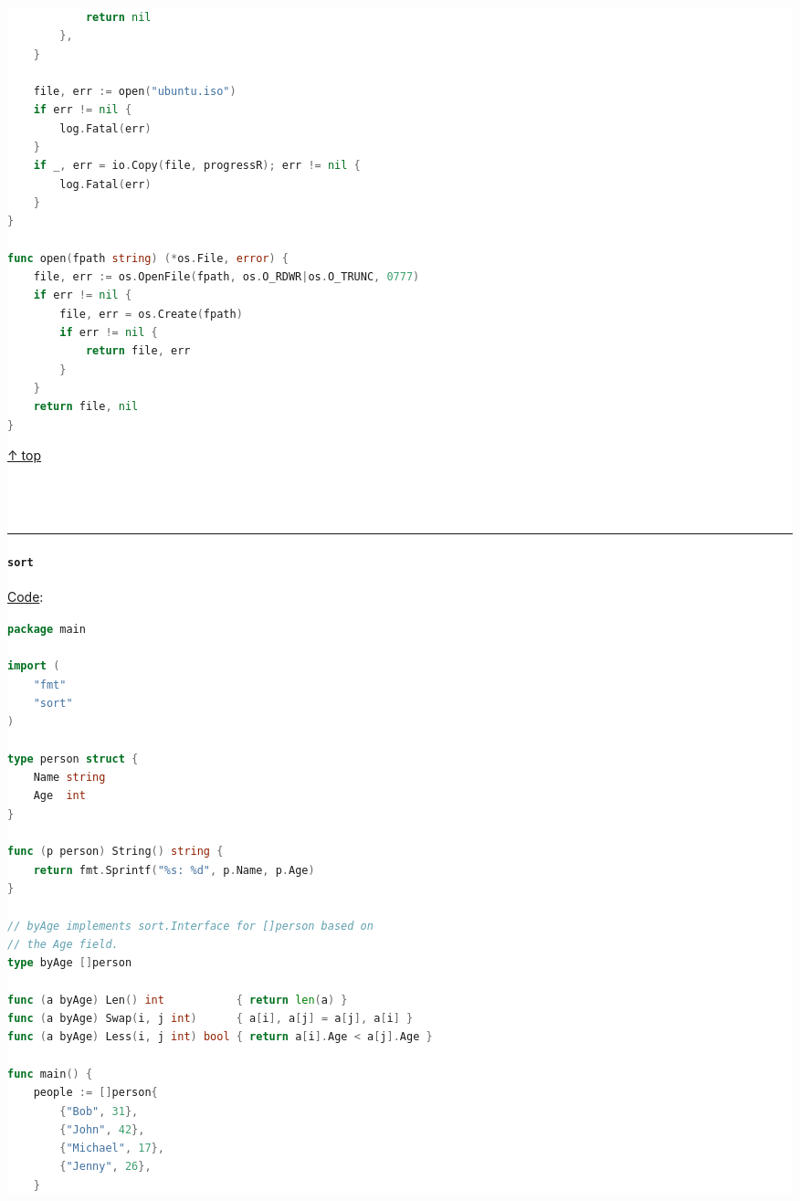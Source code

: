 ```go
			return nil
		},
	}
 
	file, err := open("ubuntu.iso")
	if err != nil {
		log.Fatal(err)
	}
	if _, err = io.Copy(file, progressR); err != nil {
		log.Fatal(err)
	}
}
 
func open(fpath string) (*os.File, error) {
	file, err := os.OpenFile(fpath, os.O_RDWR|os.O_TRUNC, 0777)
	if err != nil {
		file, err = os.Create(fpath)
		if err != nil {
			return file, err
		}
	}
	return file, nil
}
```

[↑ top](#go-interface)
<br><br><br><br><hr>


#### `sort`

[Code](http://play.golang.org/p/Ss48HqtqMo):

```go
package main

import (
	"fmt"
	"sort"
)

type person struct {
	Name string
	Age  int
}

func (p person) String() string {
	return fmt.Sprintf("%s: %d", p.Name, p.Age)
}

// byAge implements sort.Interface for []person based on
// the Age field.
type byAge []person

func (a byAge) Len() int           { return len(a) }
func (a byAge) Swap(i, j int)      { a[i], a[j] = a[j], a[i] }
func (a byAge) Less(i, j int) bool { return a[i].Age < a[j].Age }

func main() {
	people := []person{
		{"Bob", 31},
		{"John", 42},
		{"Michael", 17},
		{"Jenny", 26},
	}
```
